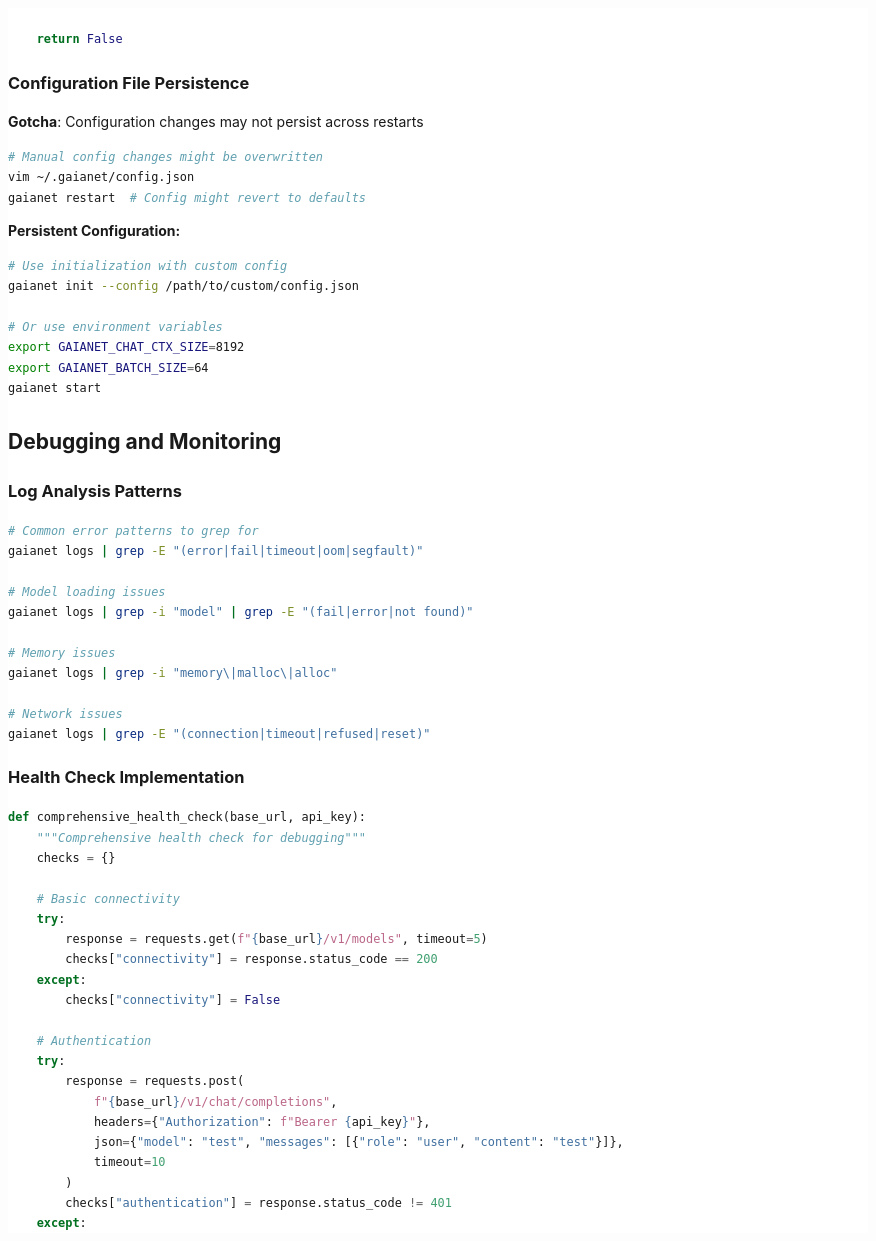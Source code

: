 ```python
    
    return False
```

### Configuration File Persistence
**Gotcha**: Configuration changes may not persist across restarts
```bash
# Manual config changes might be overwritten
vim ~/.gaianet/config.json
gaianet restart  # Config might revert to defaults
```

**Persistent Configuration:**
```bash
# Use initialization with custom config
gaianet init --config /path/to/custom/config.json

# Or use environment variables
export GAIANET_CHAT_CTX_SIZE=8192
export GAIANET_BATCH_SIZE=64
gaianet start
```

## Debugging and Monitoring

### Log Analysis Patterns
```bash
# Common error patterns to grep for
gaianet logs | grep -E "(error|fail|timeout|oom|segfault)"

# Model loading issues
gaianet logs | grep -i "model" | grep -E "(fail|error|not found)"

# Memory issues
gaianet logs | grep -i "memory\|malloc\|alloc"

# Network issues
gaianet logs | grep -E "(connection|timeout|refused|reset)"
```

### Health Check Implementation
```python
def comprehensive_health_check(base_url, api_key):
    """Comprehensive health check for debugging"""
    checks = {}
    
    # Basic connectivity
    try:
        response = requests.get(f"{base_url}/v1/models", timeout=5)
        checks["connectivity"] = response.status_code == 200
    except:
        checks["connectivity"] = False
    
    # Authentication
    try:
        response = requests.post(
            f"{base_url}/v1/chat/completions",
            headers={"Authorization": f"Bearer {api_key}"},
            json={"model": "test", "messages": [{"role": "user", "content": "test"}]},
            timeout=10
        )
        checks["authentication"] = response.status_code != 401
    except:
```